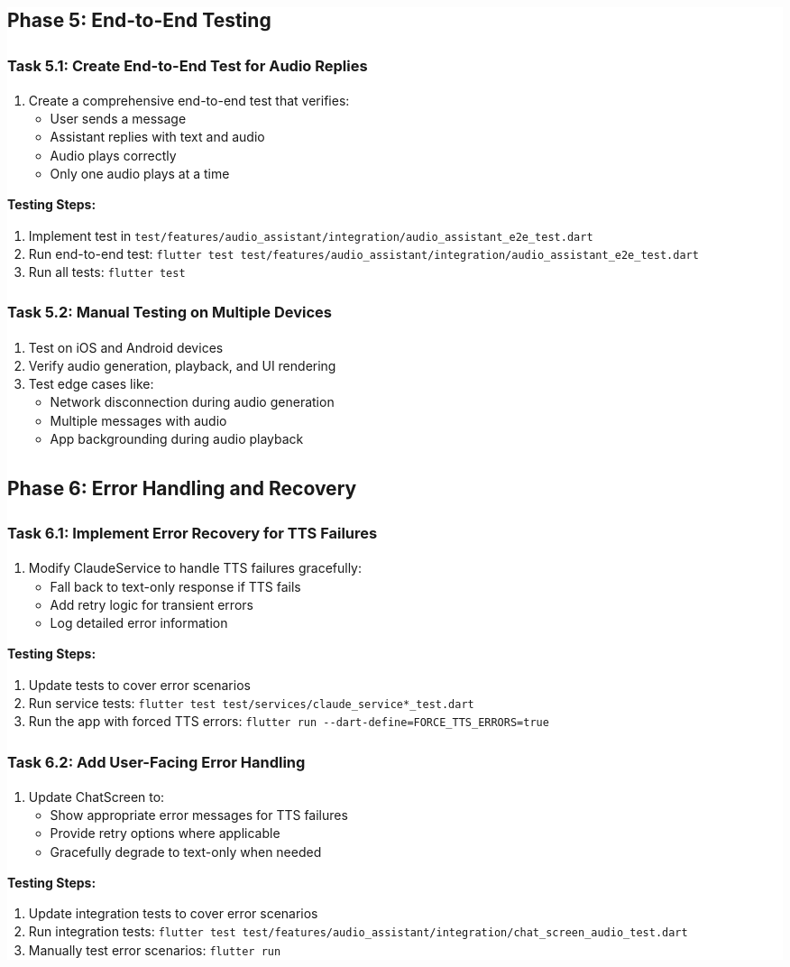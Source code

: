 ## Phase 5: End-to-End Testing

### Task 5.1: Create End-to-End Test for Audio Replies

1. Create a comprehensive end-to-end test that verifies:
   - User sends a message
   - Assistant replies with text and audio
   - Audio plays correctly
   - Only one audio plays at a time

**Testing Steps:**
1. Implement test in `test/features/audio_assistant/integration/audio_assistant_e2e_test.dart`
2. Run end-to-end test: `flutter test test/features/audio_assistant/integration/audio_assistant_e2e_test.dart`
3. Run all tests: `flutter test`

### Task 5.2: Manual Testing on Multiple Devices

1. Test on iOS and Android devices
2. Verify audio generation, playback, and UI rendering
3. Test edge cases like:
   - Network disconnection during audio generation
   - Multiple messages with audio
   - App backgrounding during audio playback

## Phase 6: Error Handling and Recovery

### Task 6.1: Implement Error Recovery for TTS Failures

1. Modify ClaudeService to handle TTS failures gracefully:
   - Fall back to text-only response if TTS fails
   - Add retry logic for transient errors
   - Log detailed error information

**Testing Steps:**
1. Update tests to cover error scenarios
2. Run service tests: `flutter test test/services/claude_service*_test.dart`
3. Run the app with forced TTS errors: `flutter run --dart-define=FORCE_TTS_ERRORS=true`

### Task 6.2: Add User-Facing Error Handling

1. Update ChatScreen to:
   - Show appropriate error messages for TTS failures
   - Provide retry options where applicable
   - Gracefully degrade to text-only when needed

**Testing Steps:**
1. Update integration tests to cover error scenarios
2. Run integration tests: `flutter test test/features/audio_assistant/integration/chat_screen_audio_test.dart`
3. Manually test error scenarios: `flutter run`
